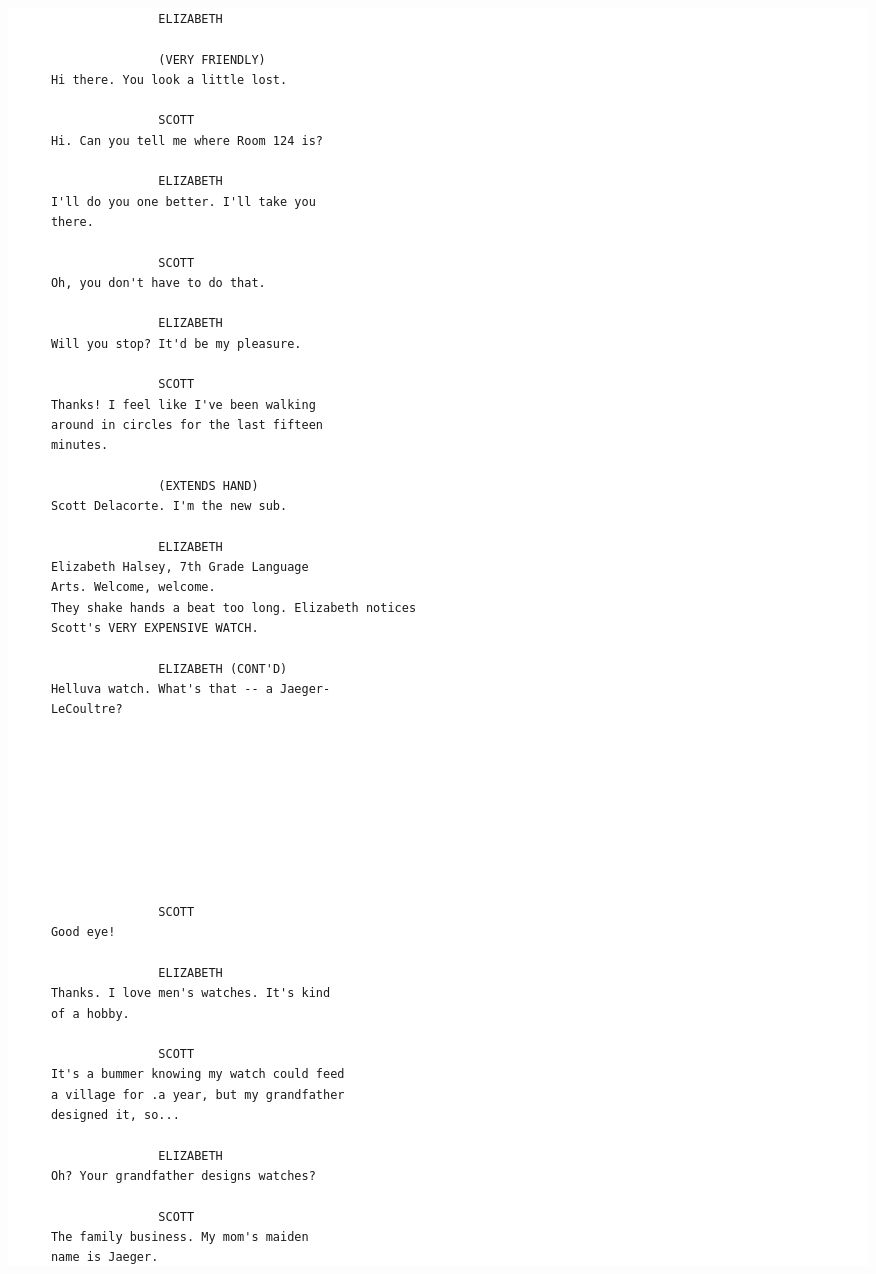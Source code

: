                          ELIZABETH

                         (VERY FRIENDLY)
          Hi there. You look a little lost.

                         SCOTT
          Hi. Can you tell me where Room 124 is?

                         ELIZABETH
          I'll do you one better. I'll take you
          there.

                         SCOTT
          Oh, you don't have to do that.

                         ELIZABETH
          Will you stop? It'd be my pleasure.

                         SCOTT
          Thanks! I feel like I've been walking
          around in circles for the last fifteen
          minutes.

                         (EXTENDS HAND)
          Scott Delacorte. I'm the new sub.

                         ELIZABETH
          Elizabeth Halsey, 7th Grade Language
          Arts. Welcome, welcome.
          They shake hands a beat too long. Elizabeth notices
          Scott's VERY EXPENSIVE WATCH.

                         ELIZABETH (CONT'D)
          Helluva watch. What's that -- a Jaeger-
          LeCoultre?

                         

                         

                         

                         

                         SCOTT
          Good eye!

                         ELIZABETH
          Thanks. I love men's watches. It's kind
          of a hobby.

                         SCOTT
          It's a bummer knowing my watch could feed
          a village for .a year, but my grandfather
          designed it, so...

                         ELIZABETH
          Oh? Your grandfather designs watches?

                         SCOTT
          The family business. My mom's maiden
          name is Jaeger.
